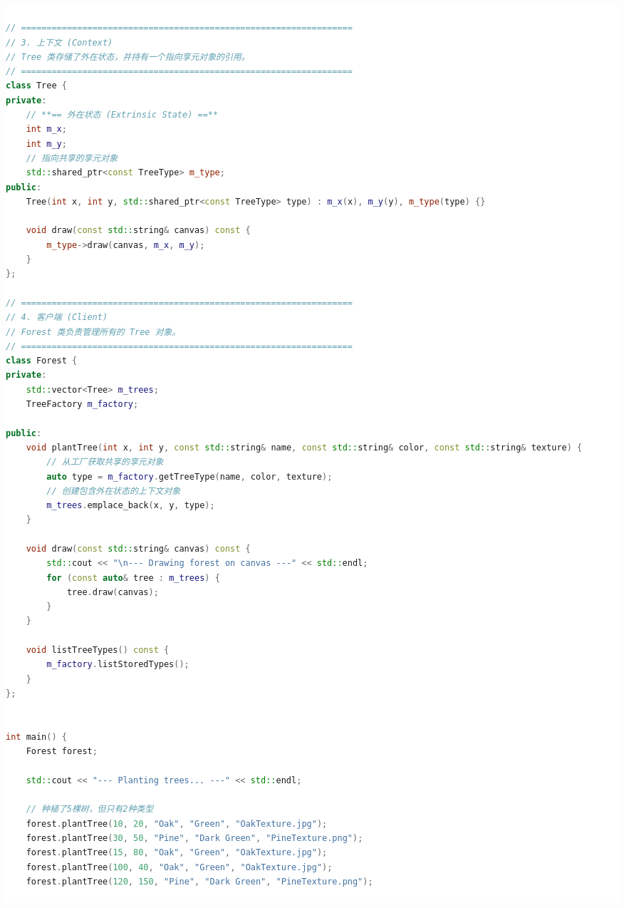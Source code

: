 ```cpp

// =================================================================
// 3. 上下文 (Context)
// Tree 类存储了外在状态，并持有一个指向享元对象的引用。
// =================================================================
class Tree {
private:
    // **== 外在状态 (Extrinsic State) ==**
    int m_x;
    int m_y;
    // 指向共享的享元对象
    std::shared_ptr<const TreeType> m_type;
public:
    Tree(int x, int y, std::shared_ptr<const TreeType> type) : m_x(x), m_y(y), m_type(type) {}

    void draw(const std::string& canvas) const {
        m_type->draw(canvas, m_x, m_y);
    }
};

// =================================================================
// 4. 客户端 (Client)
// Forest 类负责管理所有的 Tree 对象。
// =================================================================
class Forest {
private:
    std::vector<Tree> m_trees;
    TreeFactory m_factory;

public:
    void plantTree(int x, int y, const std::string& name, const std::string& color, const std::string& texture) {
        // 从工厂获取共享的享元对象
        auto type = m_factory.getTreeType(name, color, texture);
        // 创建包含外在状态的上下文对象
        m_trees.emplace_back(x, y, type);
    }

    void draw(const std::string& canvas) const {
        std::cout << "\n--- Drawing forest on canvas ---" << std::endl;
        for (const auto& tree : m_trees) {
            tree.draw(canvas);
        }
    }

    void listTreeTypes() const {
        m_factory.listStoredTypes();
    }
};


int main() {
    Forest forest;
    
    std::cout << "--- Planting trees... ---" << std::endl;

    // 种植了5棵树，但只有2种类型
    forest.plantTree(10, 20, "Oak", "Green", "OakTexture.jpg");
    forest.plantTree(30, 50, "Pine", "Dark Green", "PineTexture.png");
    forest.plantTree(15, 80, "Oak", "Green", "OakTexture.jpg");
    forest.plantTree(100, 40, "Oak", "Green", "OakTexture.jpg");
    forest.plantTree(120, 150, "Pine", "Dark Green", "PineTexture.png");
    
```